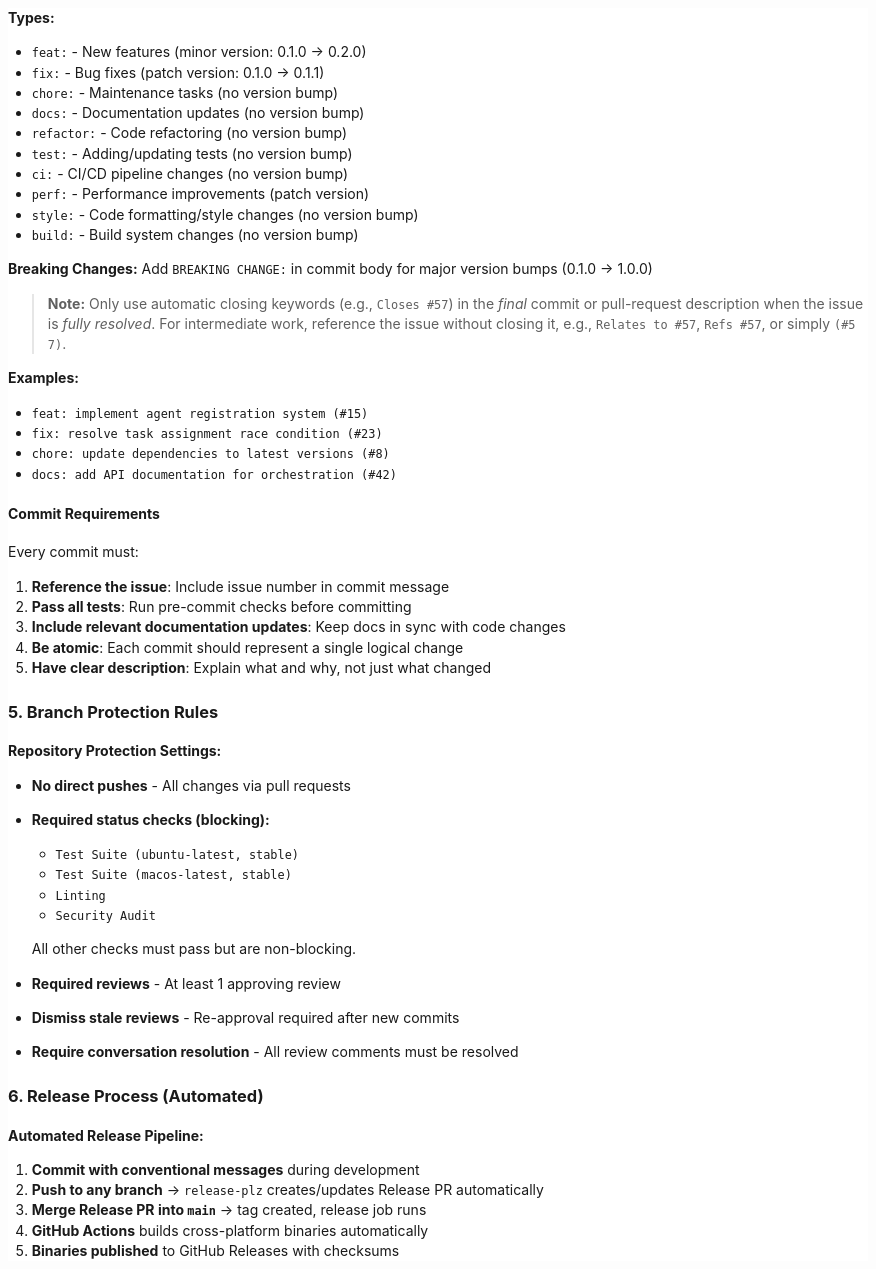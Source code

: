 **Types:**
- `feat:` - New features (minor version: 0.1.0 → 0.2.0)
- `fix:` - Bug fixes (patch version: 0.1.0 → 0.1.1)
- `chore:` - Maintenance tasks (no version bump)
- `docs:` - Documentation updates (no version bump)
- `refactor:` - Code refactoring (no version bump)
- `test:` - Adding/updating tests (no version bump)
- `ci:` - CI/CD pipeline changes (no version bump)
- `perf:` - Performance improvements (patch version)
- `style:` - Code formatting/style changes (no version bump)
- `build:` - Build system changes (no version bump)

**Breaking Changes:** Add `BREAKING CHANGE:` in commit body for major version bumps (0.1.0 → 1.0.0)

> **Note:** Only use automatic closing keywords (e.g., `Closes #57`) in the *final* commit or pull-request description when the issue is *fully resolved*. For intermediate work, reference the issue without closing it, e.g., `Relates to #57`, `Refs #57`, or simply `(#57)`.

**Examples:**
- `feat: implement agent registration system (#15)`
- `fix: resolve task assignment race condition (#23)`
- `chore: update dependencies to latest versions (#8)`
- `docs: add API documentation for orchestration (#42)`

#### Commit Requirements
Every commit must:
1. **Reference the issue**: Include issue number in commit message
2. **Pass all tests**: Run pre-commit checks before committing
3. **Include relevant documentation updates**: Keep docs in sync with code changes
4. **Be atomic**: Each commit should represent a single logical change
5. **Have clear description**: Explain what and why, not just what changed

### 5. Branch Protection Rules

**Repository Protection Settings:**
- **No direct pushes** - All changes via pull requests
- **Required status checks (blocking):**
  - `Test Suite (ubuntu-latest, stable)`
  - `Test Suite (macos-latest, stable)`
  - `Linting`
  - `Security Audit`
  
  All other checks must pass but are non-blocking.
- **Required reviews** - At least 1 approving review
- **Dismiss stale reviews** - Re-approval required after new commits
- **Require conversation resolution** - All review comments must be resolved

### 6. Release Process (Automated)

**Automated Release Pipeline:**
1. **Commit with conventional messages** during development
2. **Push to any branch** → `release-plz` creates/updates Release PR automatically
3. **Merge Release PR into `main`** → tag created, release job runs
4. **GitHub Actions** builds cross-platform binaries automatically
5. **Binaries published** to GitHub Releases with checksums
